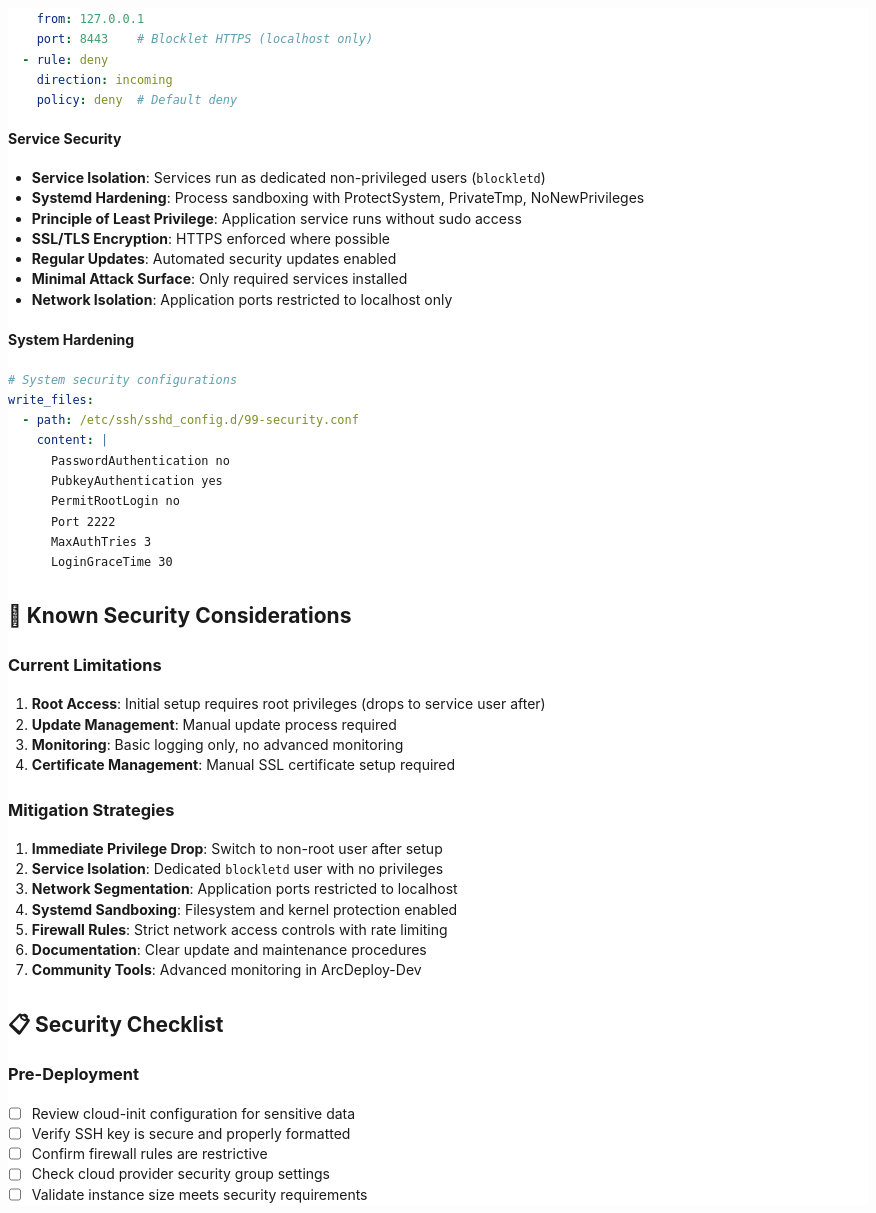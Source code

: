 ```yaml
    from: 127.0.0.1
    port: 8443    # Blocklet HTTPS (localhost only)
  - rule: deny
    direction: incoming
    policy: deny  # Default deny
```

#### Service Security
- **Service Isolation**: Services run as dedicated non-privileged users (`blockletd`)
- **Systemd Hardening**: Process sandboxing with ProtectSystem, PrivateTmp, NoNewPrivileges
- **Principle of Least Privilege**: Application service runs without sudo access
- **SSL/TLS Encryption**: HTTPS enforced where possible
- **Regular Updates**: Automated security updates enabled
- **Minimal Attack Surface**: Only required services installed
- **Network Isolation**: Application ports restricted to localhost only

#### System Hardening
```yaml
# System security configurations
write_files:
  - path: /etc/ssh/sshd_config.d/99-security.conf
    content: |
      PasswordAuthentication no
      PubkeyAuthentication yes
      PermitRootLogin no
      Port 2222
      MaxAuthTries 3
      LoginGraceTime 30
```

## 🚨 Known Security Considerations

### Current Limitations
1. **Root Access**: Initial setup requires root privileges (drops to service user after)
2. **Update Management**: Manual update process required
3. **Monitoring**: Basic logging only, no advanced monitoring
4. **Certificate Management**: Manual SSL certificate setup required

### Mitigation Strategies
1. **Immediate Privilege Drop**: Switch to non-root user after setup
2. **Service Isolation**: Dedicated `blockletd` user with no privileges
3. **Network Segmentation**: Application ports restricted to localhost
4. **Systemd Sandboxing**: Filesystem and kernel protection enabled
5. **Firewall Rules**: Strict network access controls with rate limiting
6. **Documentation**: Clear update and maintenance procedures
7. **Community Tools**: Advanced monitoring in ArcDeploy-Dev

## 📋 Security Checklist

### Pre-Deployment
- [ ] Review cloud-init configuration for sensitive data
- [ ] Verify SSH key is secure and properly formatted
- [ ] Confirm firewall rules are restrictive
- [ ] Check cloud provider security group settings
- [ ] Validate instance size meets security requirements
